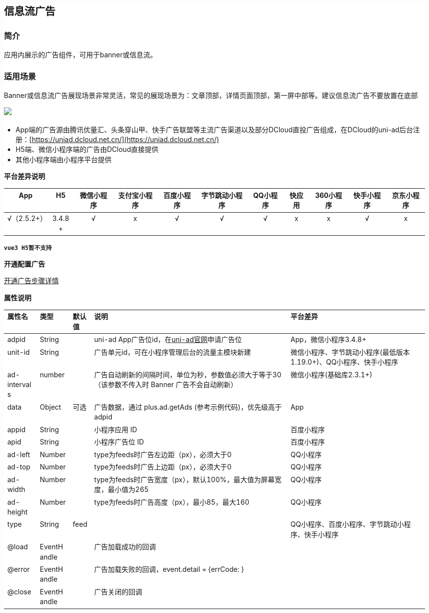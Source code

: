## 信息流广告

### 简介

应用内展示的广告组件，可用于banner或信息流。

### 适用场景

Banner或信息流广告展现场景非常灵活，常见的展现场景为：文章顶部，详情页面顶部，第一屏中部等。建议信息流广告不要放置在底部

![](https://web-assets.dcloud.net.cn/unidoc/zh/ad-feed.png)


- App端的广告源由腾讯优量汇、头条穿山甲、快手广告联盟等主流广告渠道以及部分DCloud直投广告组成，在DCloud的uni-ad后台注册：[https://uniad.dcloud.net.cn/](https://uniad.dcloud.net.cn/)
- H5端、微信小程序端的广告由DCloud直接提供
- 其他小程序端由小程序平台提供

**平台差异说明**

|App|H5|微信小程序|支付宝小程序|百度小程序|字节跳动小程序|QQ小程序|快应用|360小程序|快手小程序|京东小程序|
|:-:|:-:|:-:|:-:|:-:|:-:|:-:|:-:|:-:|:-:|:-:|
|√（2.5.2+）|3.4.8+|√|x|√|√|√|x|x|√|x|

**`vue3 H5暂不支持`**


**开通配置广告**

[开通广告步骤详情](https://uniapp.dcloud.net.cn/uni-ad.html#start)


**属性说明**

|属性名|类型|默认值|说明|平台差异|
|:-|:-|:-|:-|:-|
|adpid|String||uni-ad App广告位id，在[uni-ad官网](https://uniad.dcloud.net.cn/)申请广告位|App，微信小程序3.4.8+|
|unit-id|String||广告单元id，可在小程序管理后台的流量主模块新建|微信小程序、字节跳动小程序(最低版本1.19.0+)、QQ小程序、快手小程序|
|ad-intervals|number||广告自动刷新的间隔时间，单位为秒，参数值必须大于等于30（该参数不传入时 Banner 广告不会自动刷新）|微信小程序(基础库2.3.1+)|
|data|Object|可选|广告数据，通过 plus.ad.getAds (参考示例代码)，优先级高于adpid|App|
|appid|String||小程序应用 ID|百度小程序|
|apid|String||小程序广告位 ID|百度小程序|
|ad-left|Number||type为feeds时广告左边距（px），必须大于0|QQ小程序|
|ad-top|Number||type为feeds时广告上边距（px），必须大于0|QQ小程序|
|ad-width|Number||type为feeds时广告宽度（px），默认100%，最大值为屏幕宽度，最小值为265|QQ小程序|
|ad-height|Number||type为feeds时广告高度（px），最小85，最大160|QQ小程序|
|type|String|feed||QQ小程序、百度小程序、字节跳动小程序、快手小程序|
|@load|EventHandle||广告加载成功的回调||
|@error|EventHandle||广告加载失败的回调，event.detail = {errCode: }||
|@close|EventHandle||广告关闭的回调||
